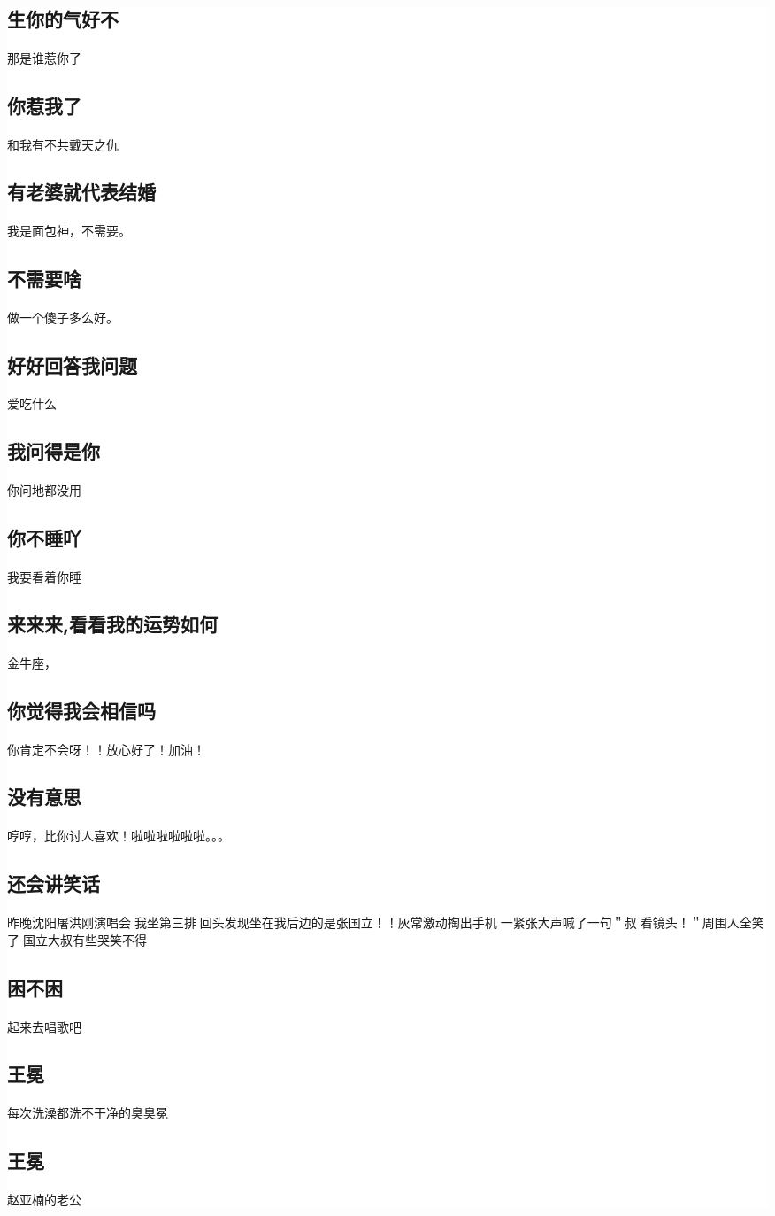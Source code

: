 ## 生你的气好不
那是谁惹你了

## 你惹我了
和我有不共戴天之仇

## 有老婆就代表结婚
我是面包神，不需要。

## 不需要啥
做一个傻子多么好。

## 好好回答我问题
爱吃什么

## 我问得是你
你问地都没用

## 你不睡吖
我要看着你睡

## 来来来,看看我的运势如何
金牛座，

## 你觉得我会相信吗
你肯定不会呀！！放心好了！加油！

## 没有意思
哼哼，比你讨人喜欢！啦啦啦啦啦啦。。。

## 还会讲笑话
昨晚沈阳屠洪刚演唱会 我坐第三排 回头发现坐在我后边的是张国立！！灰常激动掏出手机 一紧张大声喊了一句＂叔 看镜头！＂周围人全笑了 国立大叔有些哭笑不得

## 困不困
起来去唱歌吧

## 王冕
每次洗澡都洗不干净的臭臭冕

## 王冕
赵亚楠的老公
